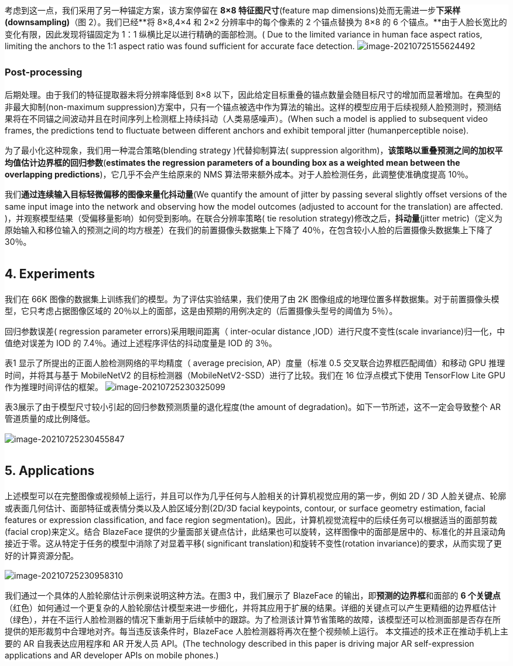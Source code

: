 考虑到这一点，我们采用了另一种锚定方案，该方案停留在 **8×8 特征图尺寸**(feature map dimensions)处而无需进一步**下采样(downsampling)**（图 2）。我们已经**将 8×8,4×4 和 2×2 分辨率中的每个像素的 2 个锚点替换为 8×8 的 6 个锚点。**由于人脸长宽比的变化有限，因此发现将锚固定为 1：1 纵横比足以进行精确的面部检测。( Due to the limited variance in human face aspect ratios, limiting the anchors to the 1:1 aspect ratio was found sufficient for accurate face detection.
![image-20210725155624492](C:\Users\lilinfei\AppData\Roaming\Typora\typora-user-images\image-20210725155624492.png)


### Post-processing

后期处理。由于我们的特征提取器未将分辨率降低到 8×8 以下，因此给定目标重叠的锚点数量会随目标尺寸的增加而显著增加。在典型的非最大抑制(non-maximum suppression)方案中，只有一个锚点被选中作为算法的输出。这样的模型应用于后续视频人脸预测时，预测结果将在不同锚之间波动并且在时间序列上检测框上持续抖动（人类易感噪声）。(When such a model is applied to subsequent video frames, the predictions tend to fluctuate between different anchors and exhibit temporal jitter (humanperceptible noise).

为了最小化这种现象，我们用一种混合策略(blending strategy )代替抑制算法( suppression algorithm)，**该策略以重叠预测之间的加权平均值估计边界框的回归参数**(**estimates the regression parameters of a bounding box as a weighted mean between the overlapping predictions**)，它几乎不会产生给原来的 NMS 算法带来额外成本。对于人脸检测任务，此调整使准确度提高 10％。

我们**通过连续输入目标轻微偏移的图像来量化抖动量**(We quantify the amount of jitter by passing several slightly offset versions of the same input image into the network and observing how the model outcomes (adjusted to account for the translation) are affected.
)，并观察模型结果（受偏移量影响）如何受到影响。在联合分辨率策略( tie resolution strategy)修改之后，**抖动量**(jitter metric)（定义为原始输入和移位输入的预测之间的均方根差）在我们的前置摄像头数据集上下降了 40％，在包含较小人脸的后置摄像头数据集上下降了 30％。



## 4. Experiments

我们在 66K 图像的数据集上训练我们的模型。为了评估实验结果，我们使用了由 2K 图像组成的地理位置多样数据集。对于前置摄像头模型，它只考虑占据图像区域的 20％以上的面部，这是由预期的用例决定的（后置摄像头型号的阈值为 5％）。

回归参数误差( regression parameter errors)采用眼间距离（ inter-ocular distance ,IOD）进行尺度不变性(scale invariance)归一化，中值绝对误差为 IOD 的 7.4％。通过上述程序评估的抖动度量是 IOD 的 3％。

表1 显示了所提出的正面人脸检测网络的平均精度（ average precision, AP）度量（标准 0.5 交叉联合边界框匹配阈值）和移动 GPU 推理时间，并将其与基于 MobileNetV2 的目标检测器（MobileNetV2-SSD）进行了比较。我们在 16 位浮点模式下使用 TensorFlow Lite GPU 作为推理时间评估的框架。
![image-20210725230325099](C:\Users\lilinfei\AppData\Roaming\Typora\typora-user-images\image-20210725230325099.png)

表3展示了由于模型尺寸较小引起的回归参数预测质量的退化程度(the amount of degradation)。如下一节所述，这不一定会导致整个 AR 管道质量的成比例降低。

![image-20210725230455847](C:\Users\lilinfei\AppData\Roaming\Typora\typora-user-images\image-20210725230455847.png)

## 5. Applications

上述模型可以在完整图像或视频帧上运行，并且可以作为几乎任何与人脸相关的计算机视觉应用的第一步，例如 2D / 3D 人脸关键点、轮廓或表面几何估计、面部特征或表情分类以及人脸区域分割(2D/3D facial keypoints, contour, or surface geometry estimation, facial features or expression classification, and face region segmentation)。因此，计算机视觉流程中的后续任务可以根据适当的面部剪裁(facial crop)来定义。结合 BlazeFace 提供的少量面部关键点估计，此结果也可以旋转，这样图像中的面部是居中的、标准化的并且滚动角接近于零。这从特定于任务的模型中消除了对显着平移( significant translation)和旋转不变性(rotation invariance)的要求，从而实现了更好的计算资源分配。

![image-20210725230958310](C:\Users\lilinfei\AppData\Roaming\Typora\typora-user-images\image-20210725230958310.png)

我们通过一个具体的人脸轮廓估计示例来说明这种方法。在图3 中，我们展示了 BlazeFace 的输出，即**预测的边界框**和面部的 **6 个关键点**（红色）如何通过一个更复杂的人脸轮廓估计模型来进一步细化，并将其应用于扩展的结果。详细的关键点可以产生更精细的边界框估计（绿色），并在不运行人脸检测器的情况下重新用于后续帧中的跟踪。为了检测该计算节省策略的故障，该模型还可以检测面部是否存在所提供的矩形裁剪中合理地对齐。每当违反该条件时，BlazeFace 人脸检测器将再次在整个视频帧上运行。
本文描述的技术正在推动手机上主要的 AR 自我表达应用程序和 AR 开发人员 API。(The technology described in this paper is driving major AR self-expression applications and AR developer APIs on mobile phones.)
